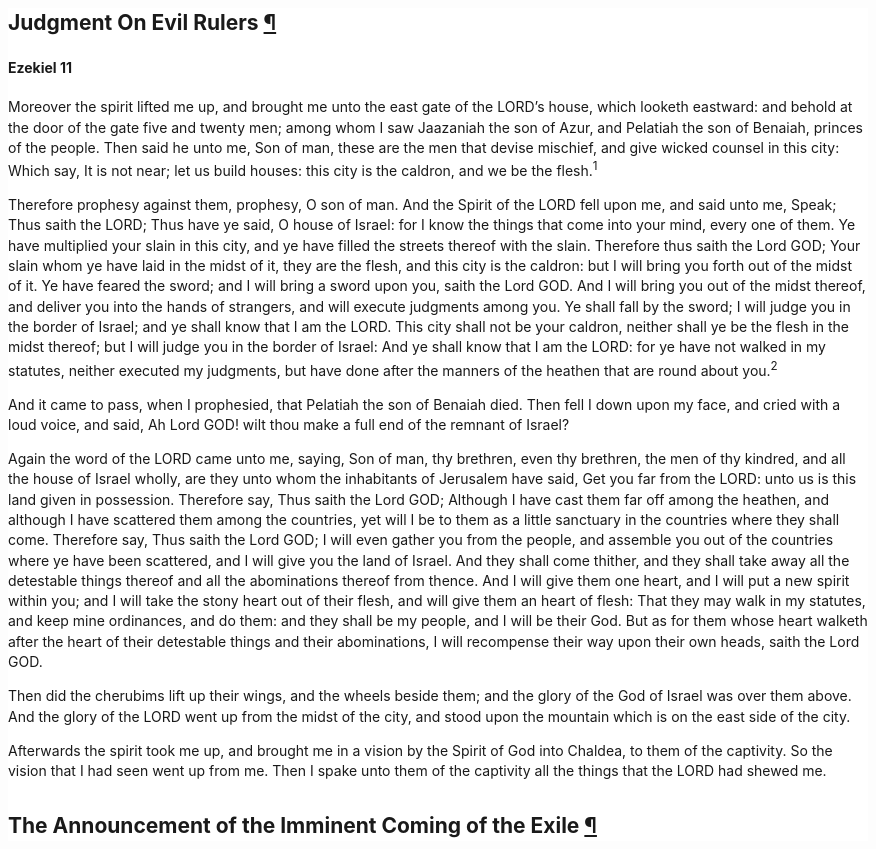 <h2 class="heading" id="judgment-on-evil-rulers">Judgment On Evil Rulers <a class="marker" href="#judgment-on-evil-rulers">¶</a></h2>

<h4 class="passage">Ezekiel 11</h4>

<p>Moreover the spirit lifted me up, and brought me unto the east gate of the LORD’s house, which looketh eastward: and behold at the door of the gate five and twenty men; among whom I saw Jaazaniah the son of Azur, and Pelatiah the son of Benaiah, princes of the people. Then said he unto me, Son of man, these are the men that devise mischief, and give wicked counsel in this city: Which say, It is not near; let us build houses: this city is the caldron, and we be the flesh.<sup title="It is…: or, It is not for us to build houses near">1</sup></p>

<p>Therefore prophesy against them, prophesy, O son of man. And the Spirit of the LORD fell upon me, and said unto me, Speak; Thus saith the LORD; Thus have ye said, O house of Israel: for I know the things that come into your mind, every one of them. Ye have multiplied your slain in this city, and ye have filled the streets thereof with the slain. Therefore thus saith the Lord GOD; Your slain whom ye have laid in the midst of it, they are the flesh, and this city is the caldron: but I will bring you forth out of the midst of it. Ye have feared the sword; and I will bring a sword upon you, saith the Lord GOD. And I will bring you out of the midst thereof, and deliver you into the hands of strangers, and will execute judgments among you. Ye shall fall by the sword; I will judge you in the border of Israel; and ye shall know that I am the LORD. This city shall not be your caldron, neither shall ye be the flesh in the midst thereof; but I will judge you in the border of Israel: And ye shall know that I am the LORD: for ye have not walked in my statutes, neither executed my judgments, but have done after the manners of the heathen that are round about you.<sup title="for ye…: or, which have not walked">2</sup></p>

<p>And it came to pass, when I prophesied, that Pelatiah the son of Benaiah died. Then fell I down upon my face, and cried with a loud voice, and said, Ah Lord GOD! wilt thou make a full end of the remnant of Israel?</p>

<p>Again the word of the LORD came unto me, saying, Son of man, thy brethren, even thy brethren, the men of thy kindred, and all the house of Israel wholly, are they unto whom the inhabitants of Jerusalem have said, Get you far from the LORD: unto us is this land given in possession. Therefore say, Thus saith the Lord GOD; Although I have cast them far off among the heathen, and although I have scattered them among the countries, yet will I be to them as a little sanctuary in the countries where they shall come. Therefore say, Thus saith the Lord GOD; I will even gather you from the people, and assemble you out of the countries where ye have been scattered, and I will give you the land of Israel. And they shall come thither, and they shall take away all the detestable things thereof and all the abominations thereof from thence. And I will give them one heart, and I will put a new spirit within you; and I will take the stony heart out of their flesh, and will give them an heart of flesh: That they may walk in my statutes, and keep mine ordinances, and do them: and they shall be my people, and I will be their God. But as for them whose heart walketh after the heart of their detestable things and their abominations, I will recompense their way upon their own heads, saith the Lord GOD.</p>

<p>Then did the cherubims lift up their wings, and the wheels beside them; and the glory of the God of Israel was over them above. And the glory of the LORD went up from the midst of the city, and stood upon the mountain which is on the east side of the city.</p>

<p>Afterwards the spirit took me up, and brought me in a vision by the Spirit of God into Chaldea, to them of the captivity. So the vision that I had seen went up from me. Then I spake unto them of the captivity all the things that the LORD had shewed me.</p>

<h2 class="heading" id="the-announcement-of-the-imminent-coming-of-the-exile">The Announcement of the Imminent Coming of the Exile <a class="marker" href="#the-announcement-of-the-imminent-coming-of-the-exile">¶</a></h2>
